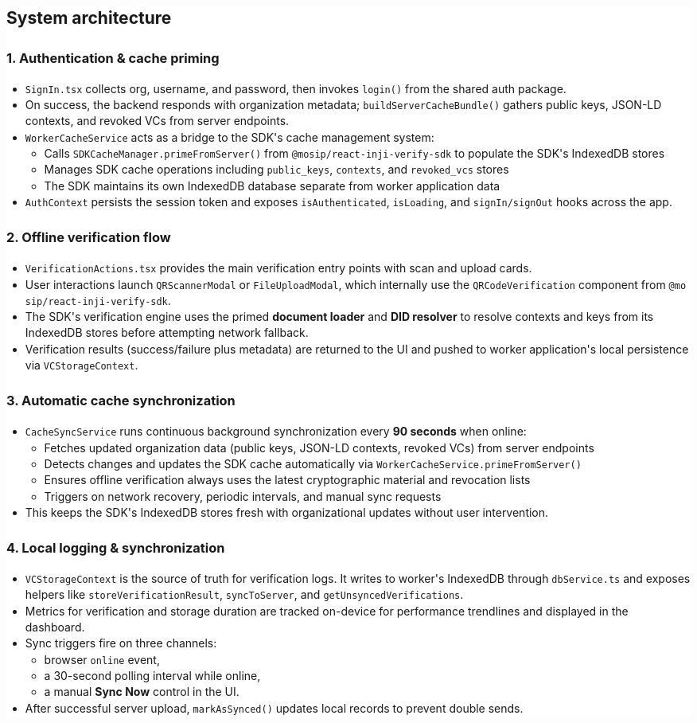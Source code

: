 
## System architecture

### 1. Authentication & cache priming

- `SignIn.tsx` collects org, username, and password, then invokes `login()` from the shared auth package.
- On success, the backend responds with organization metadata; `buildServerCacheBundle()` gathers public keys, JSON-LD contexts, and revoked VCs from server endpoints.
- `WorkerCacheService` acts as a bridge to the SDK's cache management system:
  - Calls `SDKCacheManager.primeFromServer()` from `@mosip/react-inji-verify-sdk` to populate the SDK's IndexedDB stores
  - Manages SDK cache operations including `public_keys`, `contexts`, and `revoked_vcs` stores
  - The SDK maintains its own IndexedDB database separate from worker application data
- `AuthContext` persists the session token and exposes `isAuthenticated`, `isLoading`, and `signIn/signOut` hooks across the app.

### 2. Offline verification flow

- `VerificationActions.tsx` provides the main verification entry points with scan and upload cards.
- User interactions launch `QRScannerModal` or `FileUploadModal`, which internally use the `QRCodeVerification` component from `@mosip/react-inji-verify-sdk`.
- The SDK's verification engine uses the primed **document loader** and **DID resolver** to resolve contexts and keys from its IndexedDB stores before attempting network fallback.
- Verification results (success/failure plus metadata) are returned to the UI and pushed to worker application's local persistence via `VCStorageContext`.

### 3. Automatic cache synchronization

- `CacheSyncService` runs continuous background synchronization every **90 seconds** when online:
  - Fetches updated organization data (public keys, JSON-LD contexts, revoked VCs) from server endpoints
  - Detects changes and updates the SDK cache automatically via `WorkerCacheService.primeFromServer()`
  - Ensures offline verification always uses the latest cryptographic material and revocation lists
  - Triggers on network recovery, periodic intervals, and manual sync requests
- This keeps the SDK's IndexedDB stores fresh with organizational updates without user intervention.

### 4. Local logging & synchronization

- `VCStorageContext` is the source of truth for verification logs. It writes to worker's IndexedDB through `dbService.ts` and exposes helpers like `storeVerificationResult`, `syncToServer`, and `getUnsyncedVerifications`.
- Metrics for verification and storage duration are tracked on-device for performance trendlines and displayed in the dashboard.
- Sync triggers fire on three channels:
  - browser `online` event,
  - a 30-second polling interval while online,
  - a manual **Sync Now** control in the UI.
- After successful server upload, `markAsSynced()` updates local records to prevent double sends.
